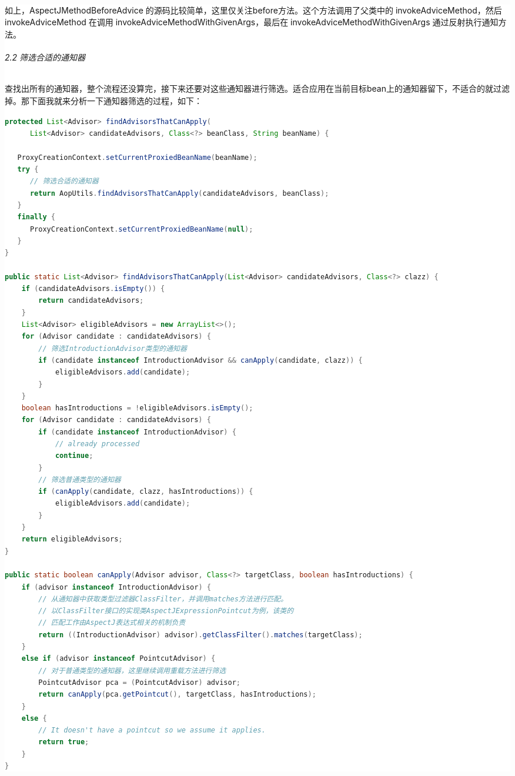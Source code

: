 如上，AspectJMethodBeforeAdvice 的源码比较简单，这里仅关注before方法。这个方法调用了父类中的 invokeAdviceMethod，然后 invokeAdviceMethod 在调用 invokeAdviceMethodWithGivenArgs，最后在 invokeAdviceMethodWithGivenArgs 通过反射执行通知方法。

###### 2.2 筛选合适的通知器

查找出所有的通知器，整个流程还没算完，接下来还要对这些通知器进行筛选。适合应用在当前目标bean上的通知器留下，不适合的就过滤掉。那下面我就来分析一下通知器筛选的过程，如下：

```java
protected List<Advisor> findAdvisorsThatCanApply(
      List<Advisor> candidateAdvisors, Class<?> beanClass, String beanName) {

   ProxyCreationContext.setCurrentProxiedBeanName(beanName);
   try {
      // 筛选合适的通知器
      return AopUtils.findAdvisorsThatCanApply(candidateAdvisors, beanClass);
   }
   finally {
      ProxyCreationContext.setCurrentProxiedBeanName(null);
   }
}

public static List<Advisor> findAdvisorsThatCanApply(List<Advisor> candidateAdvisors, Class<?> clazz) {
	if (candidateAdvisors.isEmpty()) {
		return candidateAdvisors;
	}
	List<Advisor> eligibleAdvisors = new ArrayList<>();
	for (Advisor candidate : candidateAdvisors) {
		// 筛选IntroductionAdvisor类型的通知器
		if (candidate instanceof IntroductionAdvisor && canApply(candidate, clazz)) {
			eligibleAdvisors.add(candidate);
		}
	}
	boolean hasIntroductions = !eligibleAdvisors.isEmpty();
	for (Advisor candidate : candidateAdvisors) {
		if (candidate instanceof IntroductionAdvisor) {
			// already processed
			continue;
		}
		// 筛选普通类型的通知器
		if (canApply(candidate, clazz, hasIntroductions)) {
			eligibleAdvisors.add(candidate);
		}
	}
	return eligibleAdvisors;
}

public static boolean canApply(Advisor advisor, Class<?> targetClass, boolean hasIntroductions) {
	if (advisor instanceof IntroductionAdvisor) {
		// 从通知器中获取类型过滤器ClassFilter，并调用matches方法进行匹配。
		// 以ClassFilter接口的实现类AspectJExpressionPointcut为例，该类的
		// 匹配工作由AspectJ表达式相关的机制负责
		return ((IntroductionAdvisor) advisor).getClassFilter().matches(targetClass);
	}
	else if (advisor instanceof PointcutAdvisor) {
		// 对于普通类型的通知器，这里继续调用重载方法进行筛选
		PointcutAdvisor pca = (PointcutAdvisor) advisor;
		return canApply(pca.getPointcut(), targetClass, hasIntroductions);
	}
	else {
		// It doesn't have a pointcut so we assume it applies.
		return true;
	}
}

```